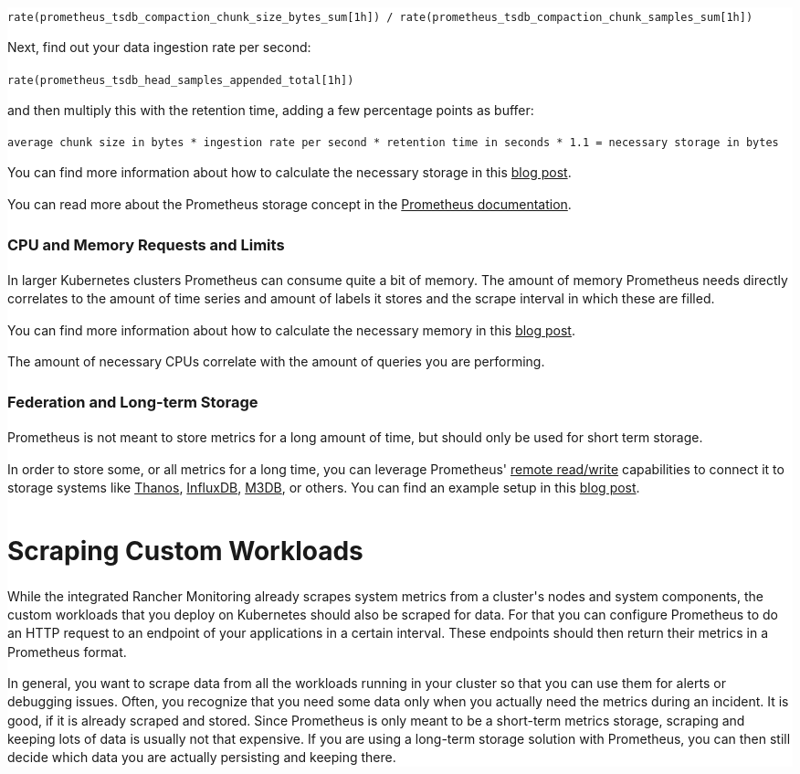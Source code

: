 ```
rate(prometheus_tsdb_compaction_chunk_size_bytes_sum[1h]) / rate(prometheus_tsdb_compaction_chunk_samples_sum[1h])
```

Next, find out your data ingestion rate per second:

```
rate(prometheus_tsdb_head_samples_appended_total[1h])
```

and then multiply this with the retention time, adding a few percentage points as buffer:

```
average chunk size in bytes * ingestion rate per second * retention time in seconds * 1.1 = necessary storage in bytes
```

You can find more information about how to calculate the necessary storage in this [blog post](https://www.robustperception.io/how-much-disk-space-do-prometheus-blocks-use).

You can read more about the Prometheus storage concept in the [Prometheus documentation](https://prometheus.io/docs/prometheus/latest/storage).

### CPU and Memory Requests and Limits

In larger Kubernetes clusters Prometheus can consume quite a bit of memory. The amount of memory Prometheus needs directly correlates to the amount of time series and amount of labels it stores and the scrape interval in which these are filled.

You can find more information about how to calculate the necessary memory in this [blog post](https://www.robustperception.io/how-much-ram-does-prometheus-2-x-need-for-cardinality-and-ingestion).

The amount of necessary CPUs correlate with the amount of queries you are performing.

### Federation and Long-term Storage

Prometheus is not meant to store metrics for a long amount of time, but should only be used for short term storage.

In order to store some, or all metrics for a long time, you can leverage Prometheus' [remote read/write](https://prometheus.io/docs/prometheus/latest/storage/#remote-storage-integrations) capabilities to connect it to storage systems like [Thanos](https://thanos.io/), [InfluxDB](https://www.influxdata.com/), [M3DB](https://www.m3db.io/), or others. You can find an example setup in this [blog post](https://rancher.com/blog/2020/prometheus-metric-federation).

# Scraping Custom Workloads

While the integrated Rancher Monitoring already scrapes system metrics from a cluster's nodes and system components, the custom workloads that you deploy on Kubernetes should also be scraped for data. For that you can configure Prometheus to do an HTTP request to an endpoint of your applications in a certain interval. These endpoints should then return their metrics in a Prometheus format.

In general, you want to scrape data from all the workloads running in your cluster so that you can use them for alerts or debugging issues. Often, you recognize that you need some data only when you actually need the metrics during an incident. It is good, if it is already scraped and stored. Since Prometheus is only meant to be a short-term metrics storage, scraping and keeping lots of data is usually not that expensive. If you are using a long-term storage solution with Prometheus, you can then still decide which data you are actually persisting and keeping there.

